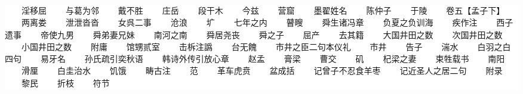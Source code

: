 　　淫移屈
　　与葛为邻
　　戴不胜
　　庄岳
　　段干木
　　今兹
　　营窟
　　墨翟姓名
　　陈仲子
　　于陵
　　卷五【孟子下】
　　两离娄
　　泄泄沓沓
　　女呉二事
　　沧浪
　　圹
　　七年之内
　　瞽瞍
　　舜生诸冯章
　　负夏之负训海
　　疾作注
　　西子遗事
　　帝使九男
　　舜弟妻兄妹
　　南河之南
　　舜居尧丧
　　舜之子
　　屈产
　　去其籍
　　大国井田之数
　　次国井田之数
　　小国井田之数
　　附庸
　　馆甥贰室
　　击柝注譌
　　台无餽
　　市井之臣二句本仪礼
　　市井
　　告子
　　湍水
　　白羽之白四句
　　易牙名
　　孙氏疏引奕秋语
　　韩诗外传引放心章
　　赵孟
　　膏梁
　　曹交
　　矶
　　杞梁之妻
　　束牲载书
　　南阳
　　滑厘
　　白圭治水
　　饥饿
　　畴古注
　　范
　　革车虎贲
　　盆成括
　　记曾子不忍食羊枣
　　记近圣人之居二句
　　附录
　　黎民
　　折枝
　　符节